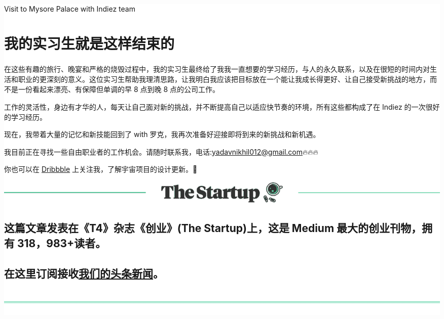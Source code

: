 
Visit to Mysore Palace with Indiez team

# 我的实习生就是这样结束的

在这些有趣的旅行、晚宴和严格的烧毁过程中，我的实习生最终给了我我一直想要的学习经历，与人的永久联系，以及在很短的时间内对生活和职业的更深刻的意义。这位实习生帮助我理清思路，让我明白我应该把目标放在一个能让我成长得更好、让自己接受新挑战的地方，而不是一份看起来漂亮、有保障但单调的早 8 点到晚 8 点的公司工作。

工作的灵活性，身边有才华的人，每天让自己面对新的挑战，并不断提高自己以适应快节奏的环境，所有这些都构成了在 Indiez 的一次很好的学习经历。

现在，我带着大量的记忆和新技能回到了 with 罗克，我再次准备好迎接即将到来的新挑战和新机遇。

我目前正在寻找一些自由职业者的工作机会。请随时联系我，电话:[yadavnikhil012@gmail.com](mailto:yadavnikhil012@gmail.com)🔥🔥🔥

你也可以在 [Dribbble](http://dribbble.com/yadavnikhil012) 上关注我，了解宇宙项目的设计更新。🏀

[![](img/308a8d84fb9b2fab43d66c117fcc4bb4.png)](https://medium.com/swlh)

## 这篇文章发表在《T4》杂志《创业》(The Startup)上，这是 Medium 最大的创业刊物，拥有 318，983+读者。

## 在这里订阅接收[我们的头条新闻](http://growthsupply.com/the-startup-newsletter/)。

[![](img/b0164736ea17a63403e660de5dedf91a.png)](https://medium.com/swlh)